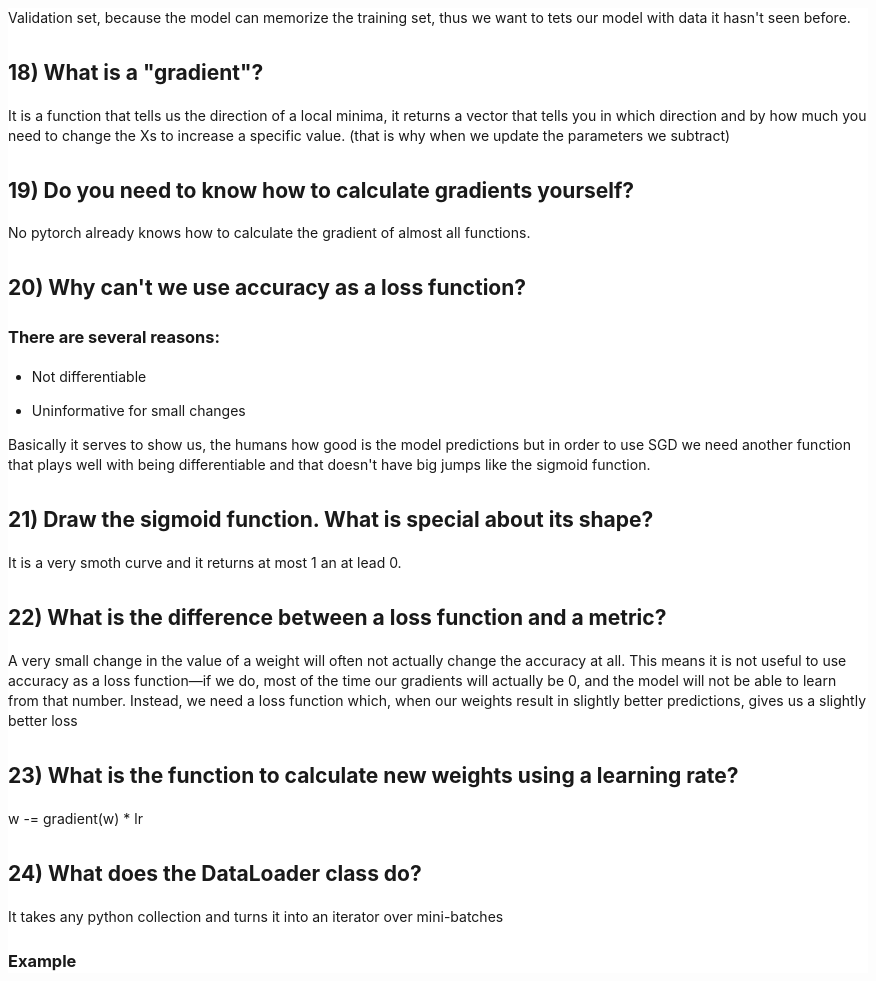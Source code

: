Validation set, because the model can memorize the training set, thus we want to tets our model with data it hasn't seen before.

## 18) What is a "gradient"?

It is a function that tells us the direction of a local minima, it returns a vector that tells you in which direction and by how much you need to change the Xs to increase a specific value. (that is why when we update the parameters we subtract)

## 19) Do you need to know how to calculate gradients yourself?

No pytorch already knows how to calculate the gradient of almost all functions.

## 20) Why can't we use accuracy as a loss function?

### There are several reasons:

-  Not differentiable

- Uninformative for small changes

Basically it serves to show us, the humans how good is the model predictions but in order to use SGD we need another function that plays well with being differentiable and that doesn't have big jumps like the sigmoid function.

## 21) Draw the sigmoid function. What is special about its shape?

It is a very smoth curve and it returns at most 1 an at lead 0.

## 22) What is the difference between a loss function and a metric?

A very small change in the value of a weight will often not actually change the accuracy at all. This means it is not useful to use accuracy as a loss function—if we do, most of the time our gradients will actually be 0, and the model will not be able to learn from that number. 
Instead, we need a loss function which, when our weights result in slightly better predictions, gives us a slightly better loss

## 23) What is the function to calculate new weights using a learning rate?

w -= gradient(w) * lr

## 24) What does the DataLoader class do?

It takes any python collection and turns it into an iterator over mini-batches

### Example
